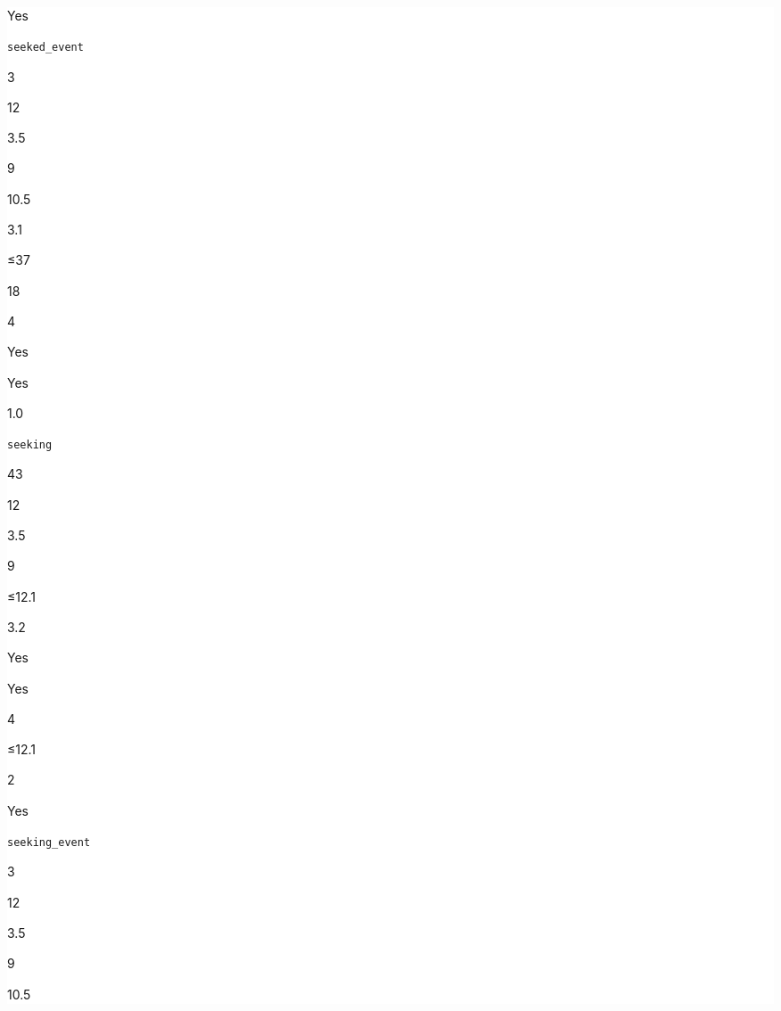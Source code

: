 Yes

`seeked_event`

3

12

3.5

9

10.5

3.1

≤37

18

4

Yes

Yes

1.0

`seeking`

43

12

3.5

9

≤12.1

3.2

Yes

Yes

4

≤12.1

2

Yes

`seeking_event`

3

12

3.5

9

10.5
